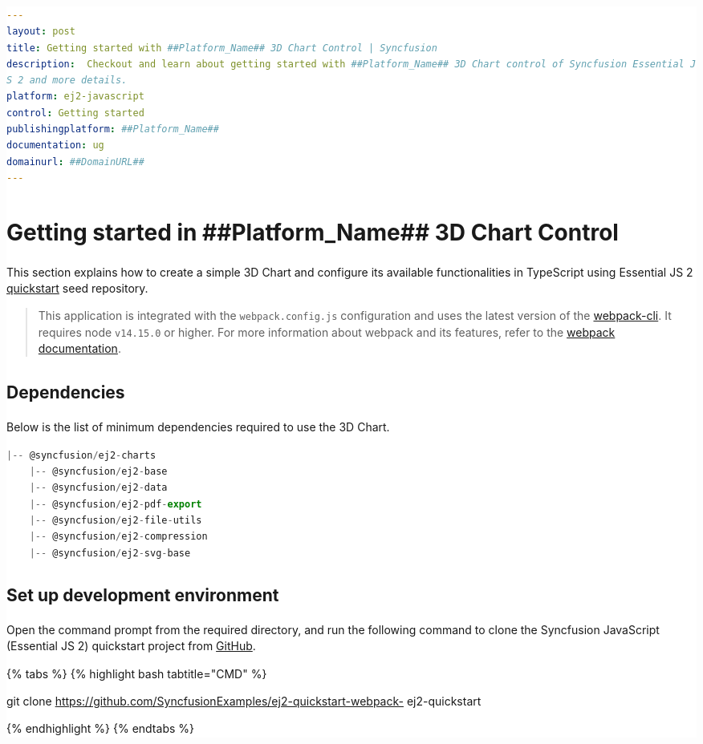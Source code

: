 ```yaml
---
layout: post
title: Getting started with ##Platform_Name## 3D Chart Control | Syncfusion
description:  Checkout and learn about getting started with ##Platform_Name## 3D Chart control of Syncfusion Essential JS 2 and more details.
platform: ej2-javascript
control: Getting started 
publishingplatform: ##Platform_Name##
documentation: ug
domainurl: ##DomainURL##
---
```


# Getting started in ##Platform_Name## 3D Chart Control

This section explains how to create a simple 3D Chart and configure its available functionalities in TypeScript using Essential JS 2 [quickstart](https://github.com/SyncfusionExamples/ej2-quickstart-webpack) seed repository.

> This application is integrated with the `webpack.config.js` configuration and uses the latest version of the [webpack-cli](https://webpack.js.org/api/cli/#commands). It requires node `v14.15.0` or higher. For more information about webpack and its features, refer to the [webpack documentation](https://webpack.js.org/guides/getting-started/).

## Dependencies

Below is the list of minimum dependencies required to use the 3D Chart.

```javascript
|-- @syncfusion/ej2-charts
    |-- @syncfusion/ej2-base
    |-- @syncfusion/ej2-data
    |-- @syncfusion/ej2-pdf-export
    |-- @syncfusion/ej2-file-utils
    |-- @syncfusion/ej2-compression
    |-- @syncfusion/ej2-svg-base
```

## Set up development environment

Open the command prompt from the required directory, and run the following command to clone the Syncfusion JavaScript (Essential JS 2) quickstart project from [GitHub](https://github.com/SyncfusionExamples/ej2-quickstart-webpack).

{% tabs %}
{% highlight bash tabtitle="CMD" %}

git clone https://github.com/SyncfusionExamples/ej2-quickstart-webpack- ej2-quickstart

{% endhighlight %}
{% endtabs %}
